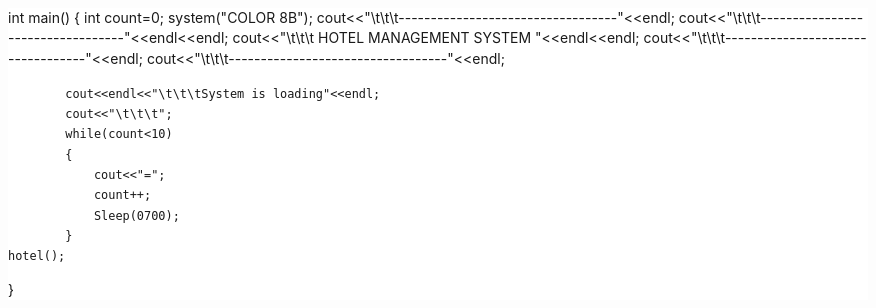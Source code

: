 int main()
{
	int count=0;
	system("COLOR 8B");
			cout<<"\t\t\t----------------------------------"<<endl;
			cout<<"\t\t\t----------------------------------"<<endl<<endl;
			cout<<"\t\t\t     HOTEL MANAGEMENT SYSTEM      "<<endl<<endl;
			cout<<"\t\t\t----------------------------------"<<endl;
			cout<<"\t\t\t----------------------------------"<<endl;
			
			cout<<endl<<"\t\t\tSystem is loading"<<endl;
			cout<<"\t\t\t";
			while(count<10)
			{
				cout<<"=";
				count++;
				Sleep(0700);
			}
	hotel();					
}
